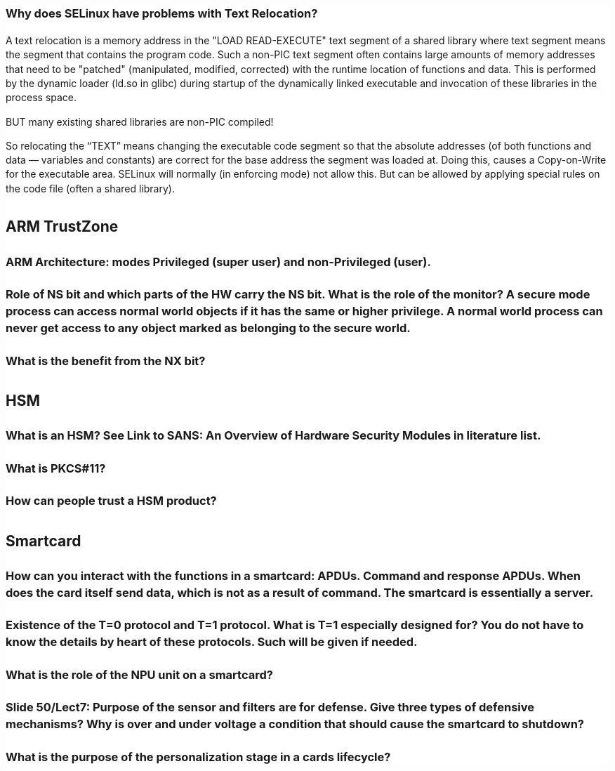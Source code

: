 ### Why does SELinux have problems with Text Relocation?
A text relocation is a memory address in the "LOAD
READ-EXECUTE" text segment of a shared library where
text segment means the segment that contains the
program code. Such a non-PIC text segment often
contains large amounts of memory addresses that need
to be "patched" (manipulated, modified, corrected) with
the runtime location of functions and data. This is
performed by the dynamic loader (ld.so in glibc) during
startup of the dynamically linked executable and
invocation of these libraries in the process space.

BUT many existing shared libraries are non-PIC compiled!

So relocating the “TEXT” means changing the executable
code segment so that the absolute addresses (of both
functions and data — variables and constants) are correct
for the base address the segment was loaded at. Doing
this, causes a Copy-on-Write for the executable area.
SELinux will normally (in enforcing mode) not allow this.
But can be allowed by applying special rules on the code
file (often a shared library).
## ARM TrustZone
### ARM Architecture: modes Privileged (super user) and non-Privileged (user).

### Role of NS bit and which parts of the HW carry the NS bit. What is the role of the monitor? A secure mode process can access normal world objects if it has the same or higher privilege. A normal world process can never get access to any object marked as belonging to the secure world.
### What is the benefit from the NX bit?
## HSM
### What is an HSM? See Link to SANS: An Overview of Hardware Security Modules in literature list.
### What is PKCS#11?
### How can people trust a HSM product?

## Smartcard
### How can you interact with the functions in a smartcard: APDUs. Command and response APDUs. When does the card itself send data, which is not as a result of command. The smartcard is essentially a server.
### Existence of the T=0 protocol and T=1 protocol. What is T=1 especially designed for? You do not have to know the details by heart of these protocols. Such will be given if needed.
### What is the role of the NPU unit on a smartcard?
### Slide 50/Lect7: Purpose of the sensor and filters are for defense. Give three types of defensive mechanisms? Why is over and under voltage a condition that should cause the smartcard to shutdown?
### What is the purpose of the personalization stage in a cards lifecycle?